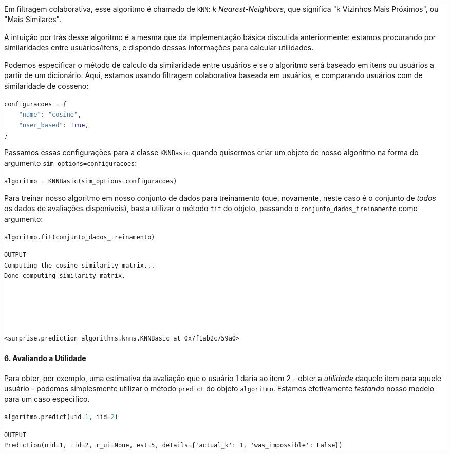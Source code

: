 Em filtragem colaborativa, esse algoritmo é chamado de `KNN`: *k Nearest-Neighbors*, que significa "k Vizinhos Mais Próximos", ou "Mais Similares".

A intuição por trás desse algoritmo é a mesma que da implementação básica discutida anteriormente: estamos procurando por similaridades entre usuários/itens, e dispondo dessas informações para calcular utilidades.

Podemos especificar o método de calculo da similaridade entre usuários e se o algoritmo será baseado em itens ou usuários a partir de um dicionário. Aqui, estamos usando filtragem colaborativa baseada em usuários, e comparando usuários com de similaridade de cosseno:


```python
configuracoes = {
    "name": "cosine",
    "user_based": True,
}
```

Passamos essas configurações para a classe `KNNBasic` quando quisermos criar um objeto de nosso algoritmo na forma do argumento `sim_options=configuracoes`:


```python
algoritmo = KNNBasic(sim_options=configuracoes)
```

Para treinar nosso algoritmo em nosso conjunto de dados para treinamento (que, novamente, neste caso é o conjunto de *todos* os dados de avaliações disponíveis), basta utilizar o método `fit` do objeto, passando o `conjunto_dados_treinamento` como argumento:


```python
algoritmo.fit(conjunto_dados_treinamento)
```

    OUTPUT
    Computing the cosine similarity matrix...
    Done computing similarity matrix.





    <surprise.prediction_algorithms.knns.KNNBasic at 0x7f1ab2c759a0>



#### 6. Avaliando a Utilidade

Para obter, por exemplo, uma estimativa da avaliação que o usuário 1 daria ao item 2 - obter a *utilidade* daquele item para aquele usuário - podemos simplesmente utilizar o método `predict` do objeto `algoritmo`. Estamos efetivamente *testando* nosso modelo para um caso específico.


```python
algoritmo.predict(uid=1, iid=2)
```




    OUTPUT
    Prediction(uid=1, iid=2, r_ui=None, est=5, details={'actual_k': 1, 'was_impossible': False})
